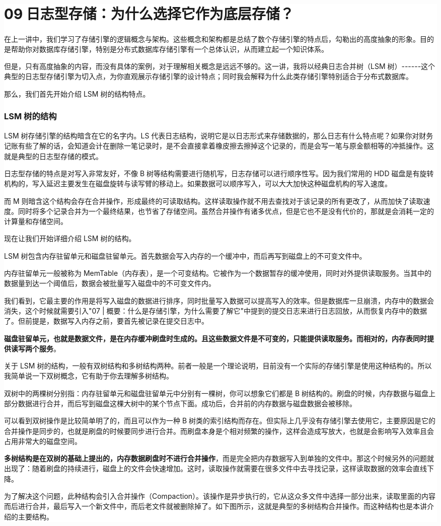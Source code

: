 # 09 日志型存储：为什么选择它作为底层存储？

在上一讲中，我们学习了存储引擎的逻辑概念与架构。这些概念和架构都是总结了数个存储引擎的特点后，勾勒出的高度抽象的形象。目的是帮助你对数据库存储引擎，特别是分布式数据库存储引擎有一个总体认识，从而建立起一个知识体系。

但是，只有高度抽象的内容，而没有具体的案例，对于理解相关概念是远远不够的。这一讲，我将以经典日志合并树（LSM
树）------这个典型的日志型存储引擎为切入点，为你直观展示存储引擎的设计特点；同时我会解释为什么此类存储引擎特别适合于分布式数据库。

那么，我们首先开始介绍 LSM 树的结构特点。

### LSM 树的结构

LSM 树存储引擎的结构暗含在它的名字内。LS
代表日志结构，说明它是以日志形式来存储数据的，那么日志有什么特点呢？如果你对财务记账有些了解的话，会知道会计在删除一笔记录时，是不会直接拿着橡皮擦去擦掉这个记录的，而是会写一笔与原金额相等的冲抵操作。这就是典型的日志型存储的模式。

日志型存储的特点是对写入非常友好，不像 B
树等结构需要进行随机写，日志存储可以进行顺序性写。因为我们常用的 HDD
磁盘是有旋转机构的，写入延迟主要发生在磁盘旋转与读写臂的移动上。如果数据可以顺序写入，可以大大加快这种磁盘机构的写入速度。

而 M
则暗含这个结构会存在合并操作，形成最终的可读取结构。这样读取操作就不用去查找对于该记录的所有更改了，从而加快了读取速度。同时将多个记录合并为一个最终结果，也节省了存储空间。虽然合并操作有诸多优点，但是它也不是没有代价的，那就是会消耗一定的计算量和存储空间。

现在让我们开始详细介绍 LSM 树的结构。

LSM
树包含内存驻留单元和磁盘驻留单元。首先数据会写入内存的一个缓冲中，而后再写到磁盘上的不可变文件中。

内存驻留单元一般被称为
MemTable（内存表），是一个可变结构。它被作为一个数据暂存的缓冲使用，同时对外提供读取服务。当其中的数据量到达一个阈值后，数据会被批量写入磁盘中的不可变文件内。

我们看到，它最主要的作用是将写入磁盘的数据进行排序，同时批量写入数据可以提高写入的效率。但是数据库一旦崩溃，内存中的数据会消失，这个时候就需要引入"07
\|
概要：什么是存储引擎，为什么需要了解它"中提到的提交日志来进行日志回放，从而恢复内存中的数据了。但前提是，数据写入内存之前，要首先被记录在提交日志中。

**磁盘驻留单元，也就是数据文件，是在内存缓冲刷盘时生成的。且这些数据文件是不可变的，只能提供读取服务。而相对的，内存表同时提供读写两个服务**。

关于 LSM
树的结构，一般有双树结构和多树结构两种。前者一般是一个理论说明，目前没有一个实际的存储引擎是使用这种结构的。所以我简单说一下双树概念，它有助于你去理解多树结构。

双树中的两棵树分别指：内存驻留单元和磁盘驻留单元中分别有一棵树，你可以想象它们都是
B
树结构的。刷盘的时候，内存数据与磁盘上部分数据进行合并，而后写到磁盘这棵大树中的某个节点下面。成功后，合并前的内存数据与磁盘数据会被移除。

可以看到双树操作是比较简单明了的，而且可以作为一种 B
树类的索引结构而存在。但实际上几乎没有存储引擎去使用它，主要原因是它的合并操作是同步的，也就是刷盘的时候要同步进行合并。而刷盘本身是个相对频繁的操作，这样会造成写放大，也就是会影响写入效率且会占用非常大的磁盘空间。

**多树结构是在双树的基础上提出的，内存数据刷盘时不进行合并操作**，而是完全把内存数据写入到单独的文件中。那这个时候另外的问题就出现了：随着刷盘的持续进行，磁盘上的文件会快速增加。这时，读取操作就需要在很多文件中去寻找记录，这样读取数据的效率会直线下降。

为了解决这个问题，此种结构会引入合并操作（Compaction）。该操作是异步执行的，它从这众多文件中选择一部分出来，读取里面的内容而后进行合并，最后写入一个新文件中，而后老文件就被删除掉了。如下图所示，这就是典型的多树结构合并操作。而这种结构也是本讲介绍的主要结构。
